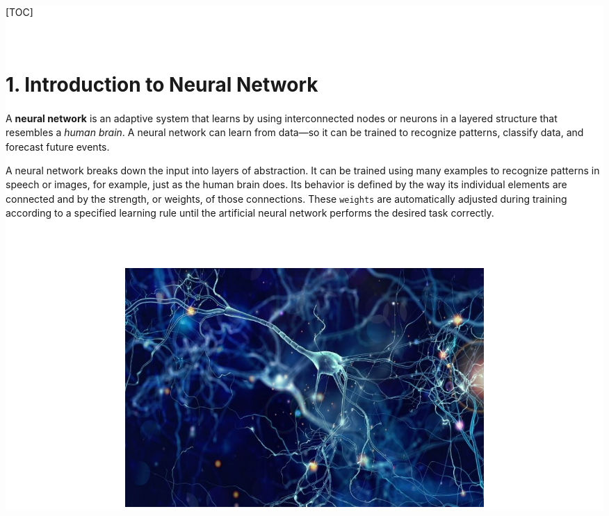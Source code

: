 [TOC]



<br> 

# 1. Introduction to Neural Network

A **neural network** is an adaptive system that learns by using interconnected nodes or neurons in a layered structure that resembles a *human brain*. A neural network can learn from data—so it can be trained to recognize patterns, classify data, and forecast future events.

A neural network breaks down the input into layers of abstraction. It can be trained using many examples to recognize patterns in speech or images, for example, just as the human brain does. Its behavior is defined by the way its individual elements are connected and by the strength, or weights, of those connections. These `weights` are automatically adjusted during training according to a specified learning rule until the artificial neural network performs the desired task correctly.


<br> <br> 

<p align=center>
  <img src="..\..\..\readme-lib\01. Supervised Learning\05. Model Design, Training, and Evaluation\Neural Networks\NN-intro.jpg" alt="Logo" width="60%"/>
</p>



